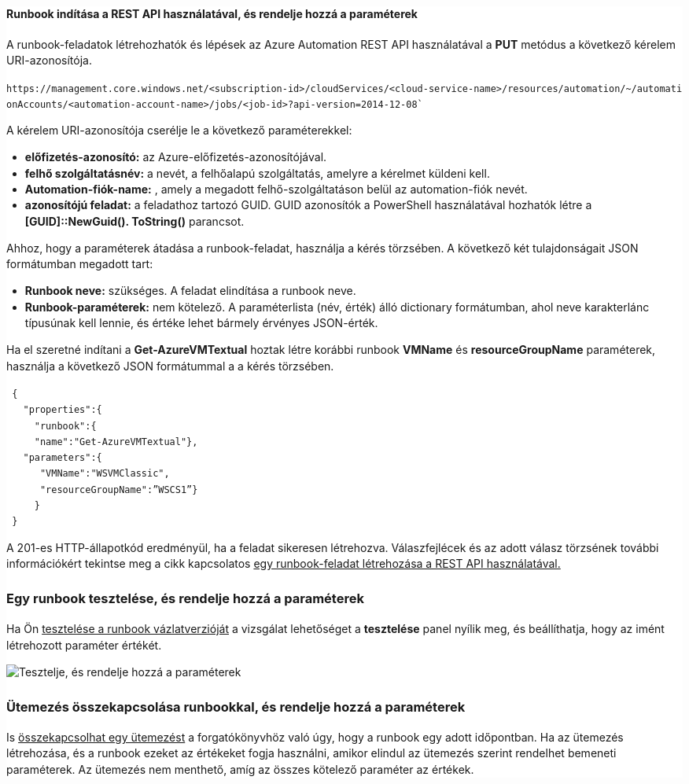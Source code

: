 #### <a name="start-a-runbook-by-using-the-rest-api-and-assign-parameters"></a>Runbook indítása a REST API használatával, és rendelje hozzá a paraméterek
A runbook-feladatok létrehozhatók és lépések az Azure Automation REST API használatával a **PUT** metódus a következő kérelem URI-azonosítója.

    https://management.core.windows.net/<subscription-id>/cloudServices/<cloud-service-name>/resources/automation/~/automationAccounts/<automation-account-name>/jobs/<job-id>?api-version=2014-12-08`

A kérelem URI-azonosítója cserélje le a következő paraméterekkel:

* **előfizetés-azonosító:** az Azure-előfizetés-azonosítójával.  
* **felhő szolgáltatásnév:** a nevét, a felhőalapú szolgáltatás, amelyre a kérelmet küldeni kell.  
* **Automation-fiók-name:** , amely a megadott felhő-szolgáltatáson belül az automation-fiók nevét.  
* **azonosítójú feladat:** a feladathoz tartozó GUID. GUID azonosítók a PowerShell használatával hozhatók létre a **[GUID]::NewGuid(). ToString()** parancsot.

Ahhoz, hogy a paraméterek átadása a runbook-feladat, használja a kérés törzsében. A következő két tulajdonságait JSON formátumban megadott tart:

* **Runbook neve:** szükséges. A feladat elindítása a runbook neve.  
* **Runbook-paraméterek:** nem kötelező. A paraméterlista (név, érték) álló dictionary formátumban, ahol neve karakterlánc típusúnak kell lennie, és értéke lehet bármely érvényes JSON-érték.

Ha el szeretné indítani a **Get-AzureVMTextual** hoztak létre korábbi runbook **VMName** és **resourceGroupName** paraméterek, használja a következő JSON formátummal a a kérés törzsében.

   ```
    {
      "properties":{
        "runbook":{
        "name":"Get-AzureVMTextual"},
      "parameters":{
         "VMName":"WSVMClassic",
         "resourceGroupName":”WSCS1”}
        }
    }
   ```

A 201-es HTTP-állapotkód eredményül, ha a feladat sikeresen létrehozva. Válaszfejlécek és az adott válasz törzsének további információkért tekintse meg a cikk kapcsolatos [egy runbook-feladat létrehozása a REST API használatával.](https://msdn.microsoft.com/library/azure/mt163849.aspx)

### <a name="test-a-runbook-and-assign-parameters"></a>Egy runbook tesztelése, és rendelje hozzá a paraméterek
Ha Ön [tesztelése a runbook vázlatverzióját](automation-testing-runbook.md) a vizsgálat lehetőséget a **tesztelése** panel nyílik meg, és beállíthatja, hogy az imént létrehozott paraméter értékét.

![Tesztelje, és rendelje hozzá a paraméterek](media/automation-runbook-input-parameters/automation-06-testandassignparameters.png)

### <a name="link-a-schedule-to-a-runbook-and-assign-parameters"></a>Ütemezés összekapcsolása runbookkal, és rendelje hozzá a paraméterek
Is [összekapcsolhat egy ütemezést](automation-schedules.md) a forgatókönyvhöz való úgy, hogy a runbook egy adott időpontban. Ha az ütemezés létrehozása, és a runbook ezeket az értékeket fogja használni, amikor elindul az ütemezés szerint rendelhet bemeneti paraméterek. Az ütemezés nem menthető, amíg az összes kötelező paraméter az értékek.
